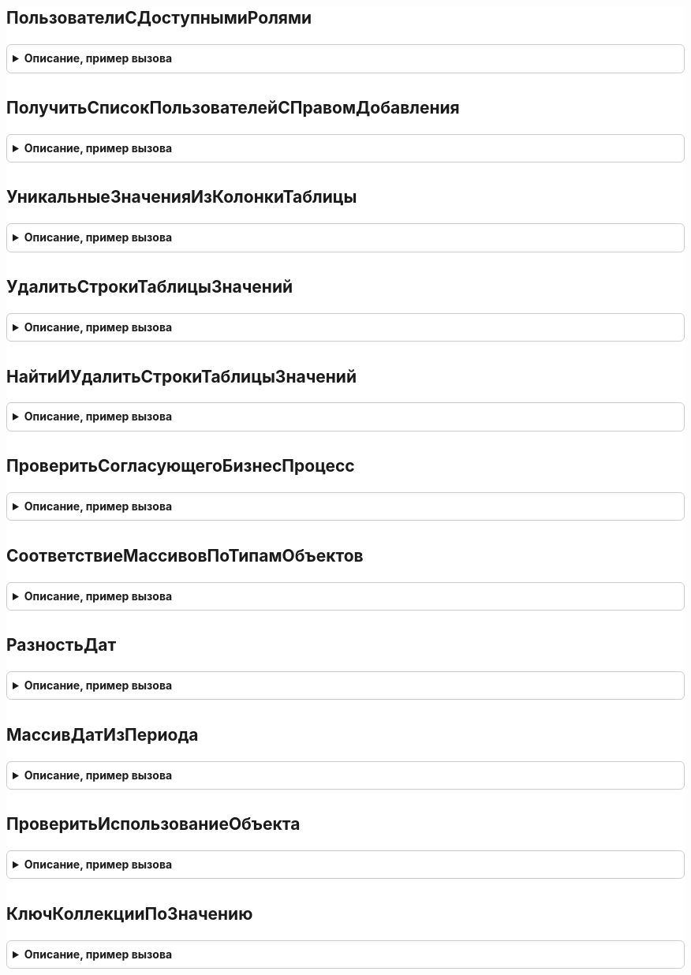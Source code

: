 ## ПользователиСДоступнымиРолями
<details style="margin: 1em 0; padding: 0.5em; border: 1px solid #ccc; border-radius: 6px;"><summary style="font-weight: bold; cursor: pointer;">Описание, пример вызова</summary></details>

## ПолучитьСписокПользователейСПравомДобавления
<details style="margin: 1em 0; padding: 0.5em; border: 1px solid #ccc; border-radius: 6px;"><summary style="font-weight: bold; cursor: pointer;">Описание, пример вызова</summary></details>

## УникальныеЗначенияИзКолонкиТаблицы
<details style="margin: 1em 0; padding: 0.5em; border: 1px solid #ccc; border-radius: 6px;"><summary style="font-weight: bold; cursor: pointer;">Описание, пример вызова</summary></details>

## УдалитьСтрокиТаблицыЗначений
<details style="margin: 1em 0; padding: 0.5em; border: 1px solid #ccc; border-radius: 6px;"><summary style="font-weight: bold; cursor: pointer;">Описание, пример вызова</summary></details>

## НайтиИУдалитьСтрокиТаблицыЗначений
<details style="margin: 1em 0; padding: 0.5em; border: 1px solid #ccc; border-radius: 6px;"><summary style="font-weight: bold; cursor: pointer;">Описание, пример вызова</summary></details>

## ПроверитьСогласующегоБизнесПроцесс
<details style="margin: 1em 0; padding: 0.5em; border: 1px solid #ccc; border-radius: 6px;"><summary style="font-weight: bold; cursor: pointer;">Описание, пример вызова</summary></details>

## СоответствиеМассивовПоТипамОбъектов
<details style="margin: 1em 0; padding: 0.5em; border: 1px solid #ccc; border-radius: 6px;"><summary style="font-weight: bold; cursor: pointer;">Описание, пример вызова</summary></details>

## РазностьДат
<details style="margin: 1em 0; padding: 0.5em; border: 1px solid #ccc; border-radius: 6px;"><summary style="font-weight: bold; cursor: pointer;">Описание, пример вызова</summary></details>

## МассивДатИзПериода
<details style="margin: 1em 0; padding: 0.5em; border: 1px solid #ccc; border-radius: 6px;"><summary style="font-weight: bold; cursor: pointer;">Описание, пример вызова</summary></details>

## ПроверитьИспользованиеОбъекта
<details style="margin: 1em 0; padding: 0.5em; border: 1px solid #ccc; border-radius: 6px;"><summary style="font-weight: bold; cursor: pointer;">Описание, пример вызова</summary></details>

## КлючКоллекцииПоЗначению
<details style="margin: 1em 0; padding: 0.5em; border: 1px solid #ccc; border-radius: 6px;"><summary style="font-weight: bold; cursor: pointer;">Описание, пример вызова</summary></details>

